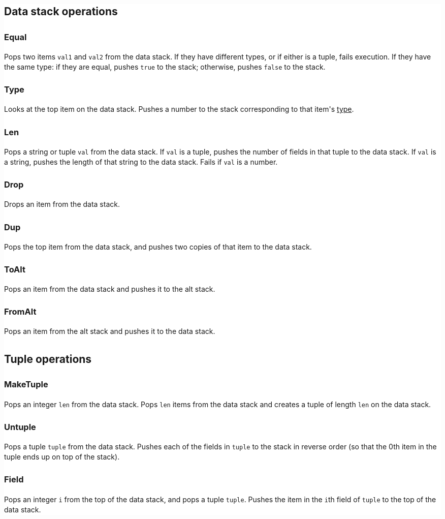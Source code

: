 ## Data stack operations

### Equal

Pops two items `val1` and `val2` from the data stack. If they have different types, or if either is a tuple, fails execution. If they have the same type: if they are equal, pushes `true` to the stack; otherwise, pushes `false` to the stack.

### Type

Looks at the top item on the data stack. Pushes a number to the stack corresponding to that item's [type](#type).

### Len

Pops a string or tuple `val` from the data stack. If `val` is a tuple, pushes the number of fields in that tuple to the data stack. If `val` is a string, pushes the length of that string to the data stack. Fails if `val` is a number.

### Drop

Drops an item from the data stack.

### Dup
	
Pops the top item from the data stack, and pushes two copies of that item to the data stack.

### ToAlt

Pops an item from the data stack and pushes it to the alt stack.

### FromAlt

Pops an item from the alt stack and pushes it to the data stack.

## Tuple operations 

### MakeTuple

Pops an integer `len` from the data stack. Pops `len` items from the data stack and creates a tuple of length `len` on the data stack.

### Untuple

Pops a tuple `tuple` from the data stack. Pushes each of the fields in `tuple` to the stack in reverse order (so that the 0th item in the tuple ends up on top of the stack).

### Field

Pops an integer `i` from the top of the data stack, and pops a tuple `tuple`. Pushes the item in the `i`th field of `tuple` to the top of the data stack.
